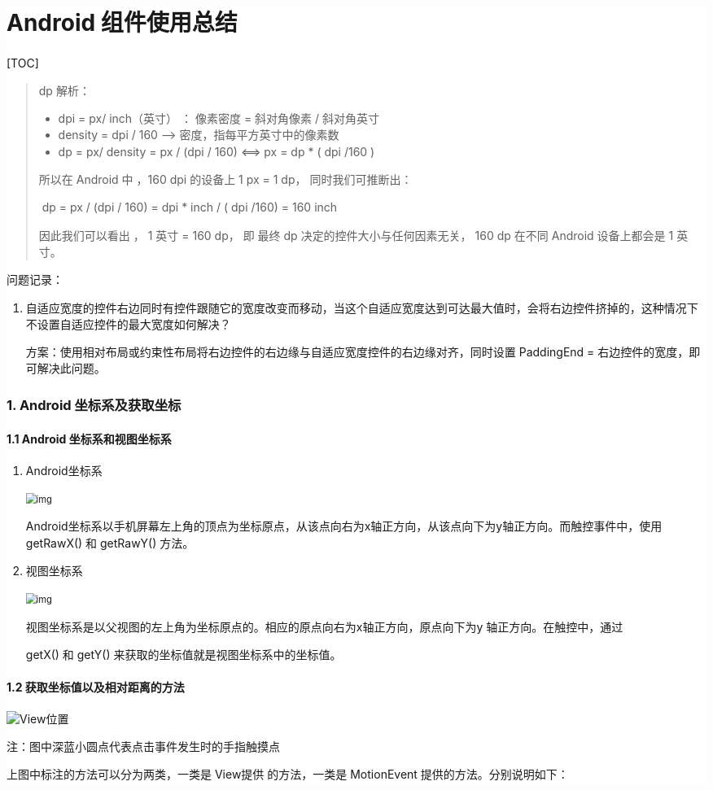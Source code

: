 # Android 组件使用总结

[TOC]



> dp 解析：
>
> - dpi = px/ inch（英寸）  ：   像素密度 = 斜对角像素 / 斜对角英寸
> - density = dpi / 160   —> 密度，指每平方英寸中的像素数
> - dp = px/ density = px / (dpi / 160)   <==>  px = dp * ( dpi /160 )
>
> 所以在 Android 中 ，160 dpi 的设备上 1 px = 1 dp， 同时我们可推断出： 
>
> ​		dp = px / (dpi / 160)  = dpi * inch / ( dpi /160) =  160 inch
>
> 因此我们可以看出 ， 1 英寸 = 160 dp， 即 最终 dp 决定的控件大小与任何因素无关， 160 dp 在不同 Android 设备上都会是 1 英寸。



问题记录：

1. 自适应宽度的控件右边同时有控件跟随它的宽度改变而移动，当这个自适应宽度达到可达最大值时，会将右边控件挤掉的，这种情况下不设置自适应控件的最大宽度如何解决？

    方案：使用相对布局或约束性布局将右边控件的右边缘与自适应宽度控件的右边缘对齐，同时设置 PaddingEnd = 右边控件的宽度，即可解决此问题。 



### 1. Android 坐标系及获取坐标

#### 1.1 Android 坐标系和视图坐标系

1. Android坐标系

    <img src="https://gitee.com/HeartBeats_huan/note-picture/raw/master/images/20160914151037027.png" alt="img" style="zoom: 80%;" />

    Android坐标系以手机屏幕左上角的顶点为坐标原点，从该点向右为x轴正方向，从该点向下为y轴正方向。而触控事件中，使用 getRawX() 和 getRawY() 方法。



2. 视图坐标系

    <img src="https://gitee.com/HeartBeats_huan/note-picture/raw/master/images/20160914151055964.png" alt="img" style="zoom:80%;" />

    视图坐标系是以父视图的左上角为坐标原点的。相应的原点向右为x轴正方向，原点向下为y 轴正方向。在触控中，通过

    getX() 和 getY() 来获取的坐标值就是视图坐标系中的坐标值。



#### 1.2 获取坐标值以及相对距离的方法

![View位置](https://gitee.com/HeartBeats_huan/note-picture/raw/master/images/View位置.min.png)

注：图中深蓝小圆点代表点击事件发生时的手指触摸点



上图中标注的方法可以分为两类，一类是 View提供 的方法，一类是 MotionEvent 提供的方法。分别说明如下：
